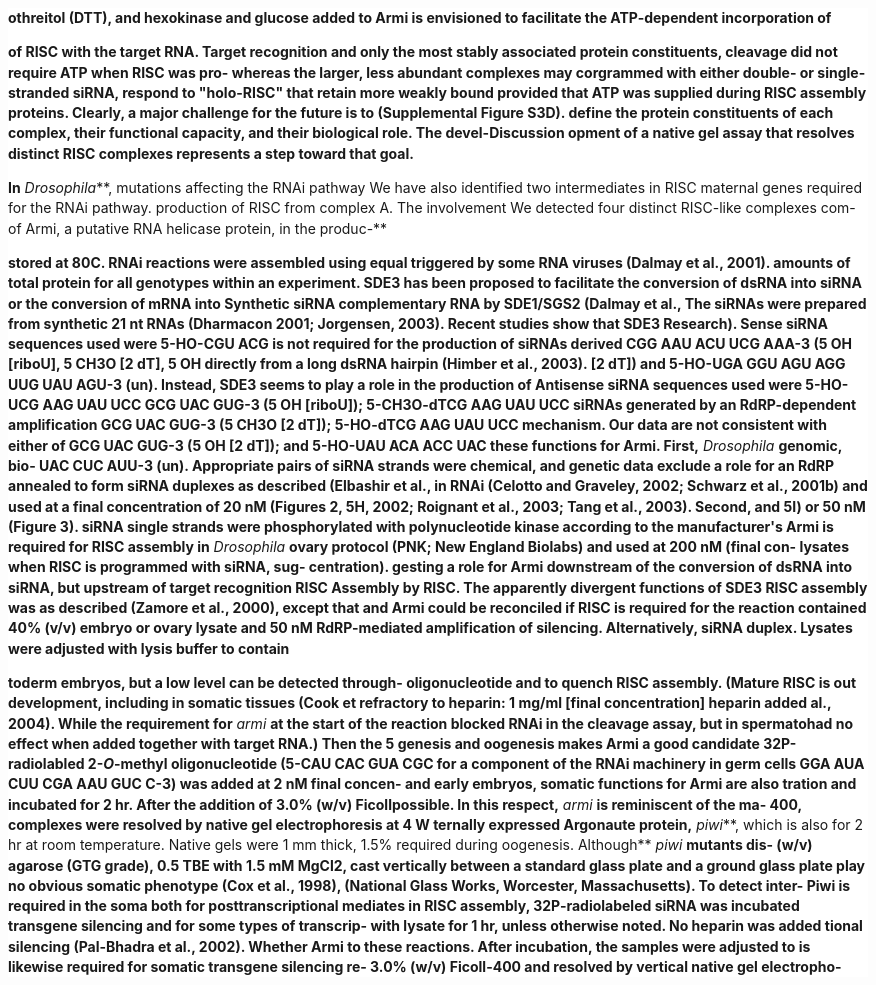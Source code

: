 **othreitol (DTT), and hexokinase and glucose added to Armi is envisioned to facilitate the ATP-dependent incorporation of**

**of RISC with the target RNA. Target recognition and only the most stably associated protein constituents, cleavage did not require ATP when RISC was pro- whereas the larger, less abundant complexes may corgrammed with either double- or single-stranded siRNA, respond to "holo-RISC" that retain more weakly bound provided that ATP was supplied during RISC assembly proteins. Clearly, a major challenge for the future is to (Supplemental Figure S3D). define the protein constituents of each complex, their functional capacity, and their biological role. The devel-Discussion opment of a native gel assay that resolves distinct RISC complexes represents a step toward that goal.**

**In** *Drosophila***, mutations affecting the RNAi pathway We have also identified two intermediates in RISC maternal genes required for the RNAi pathway. production of RISC from complex A. The involvement We detected four distinct RISC-like complexes com- of Armi, a putative RNA helicase protein, in the produc-**

**stored at 80C. RNAi reactions were assembled using equal triggered by some RNA viruses (Dalmay et al., 2001). amounts of total protein for all genotypes within an experiment. SDE3 has been proposed to facilitate the conversion of dsRNA into siRNA or the conversion of mRNA into Synthetic siRNA complementary RNA by SDE1/SGS2 (Dalmay et al., The siRNAs were prepared from synthetic 21 nt RNAs (Dharmacon 2001; Jorgensen, 2003). Recent studies show that SDE3 Research). Sense siRNA sequences used were 5-HO-CGU ACG is not required for the production of siRNAs derived CGG AAU ACU UCG AAA-3 (5 OH [riboU], 5 CH3O [2 dT], 5 OH directly from a long dsRNA hairpin (Himber et al., 2003). [2 dT]) and 5-HO-UGA GGU AGU AGG UUG UAU AGU-3 (un). Instead, SDE3 seems to play a role in the production of Antisense siRNA sequences used were 5-HO-UCG AAG UAU UCC GCG UAC GUG-3 (5 OH [riboU]); 5-CH3O-dTCG AAG UAU UCC siRNAs generated by an RdRP-dependent amplification GCG UAC GUG-3 (5 CH3O [2 dT]); 5-HO-dTCG AAG UAU UCC mechanism. Our data are not consistent with either of GCG UAC GUG-3 (5 OH [2 dT]); and 5-HO-UAU ACA ACC UAC these functions for Armi. First,** *Drosophila* **genomic, bio- UAC CUC AUU-3 (un). Appropriate pairs of siRNA strands were chemical, and genetic data exclude a role for an RdRP annealed to form siRNA duplexes as described (Elbashir et al., in RNAi (Celotto and Graveley, 2002; Schwarz et al., 2001b) and used at a final concentration of 20 nM (Figures 2, 5H, 2002; Roignant et al., 2003; Tang et al., 2003). Second, and 5I) or 50 nM (Figure 3). siRNA single strands were phosphorylated with polynucleotide kinase according to the manufacturer's Armi is required for RISC assembly in** *Drosophila* **ovary protocol (PNK; New England Biolabs) and used at 200 nM (final con- lysates when RISC is programmed with siRNA, sug- centration). gesting a role for Armi downstream of the conversion of dsRNA into siRNA, but upstream of target recognition RISC Assembly by RISC. The apparently divergent functions of SDE3 RISC assembly was as described (Zamore et al., 2000), except that and Armi could be reconciled if RISC is required for the reaction contained 40% (v/v) embryo or ovary lysate and 50 nM RdRP-mediated amplification of silencing. Alternatively, siRNA duplex. Lysates were adjusted with lysis buffer to contain**

**toderm embryos, but a low level can be detected through- oligonucleotide and to quench RISC assembly. (Mature RISC is out development, including in somatic tissues (Cook et refractory to heparin: 1 mg/ml [final concentration] heparin added al., 2004). While the requirement for** *armi* **at the start of the reaction blocked RNAi in the cleavage assay, but in spermatohad no effect when added together with target RNA.) Then the 5 genesis and oogenesis makes Armi a good candidate 32P-radiolabled 2-***O***-methyl oligonucleotide (5-CAU CAC GUA CGC for a component of the RNAi machinery in germ cells GGA AUA CUU CGA AAU GUC C-3) was added at 2 nM final concen- and early embryos, somatic functions for Armi are also tration and incubated for 2 hr. After the addition of 3.0% (w/v) Ficollpossible. In this respect,** *armi* **is reminiscent of the ma- 400, complexes were resolved by native gel electrophoresis at 4 W ternally expressed Argonaute protein,** *piwi***, which is also for 2 hr at room temperature. Native gels were 1 mm thick, 1.5% required during oogenesis. Although** *piwi* **mutants dis- (w/v) agarose (GTG grade), 0.5 TBE with 1.5 mM MgCl2, cast vertically between a standard glass plate and a ground glass plate play no obvious somatic phenotype (Cox et al., 1998), (National Glass Works, Worcester, Massachusetts). To detect inter- Piwi is required in the soma both for posttranscriptional mediates in RISC assembly, 32P-radiolabeled siRNA was incubated transgene silencing and for some types of transcrip- with lysate for 1 hr, unless otherwise noted. No heparin was added tional silencing (Pal-Bhadra et al., 2002). Whether Armi to these reactions. After incubation, the samples were adjusted to is likewise required for somatic transgene silencing re- 3.0% (w/v) Ficoll-400 and resolved by vertical native gel electropho-**
